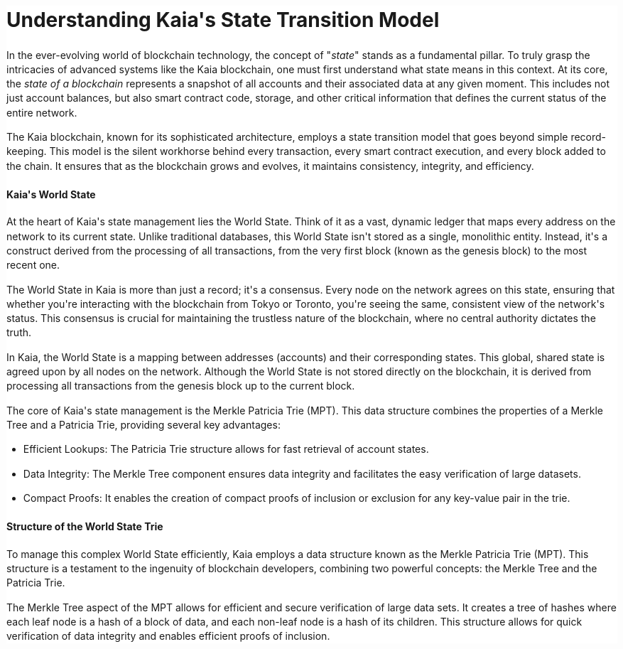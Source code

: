 # Understanding Kaia's State Transition Model

In the ever-evolving world of blockchain technology, the concept of "_state_" stands as a fundamental pillar. To truly grasp the intricacies of advanced systems like the Kaia blockchain, one must first understand what state means in this context. At its core, the _state of a blockchain_ represents a snapshot of all accounts and their associated data at any given moment. This includes not just account balances, but also smart contract code, storage, and other critical information that defines the current status of the entire network.

The Kaia blockchain, known for its sophisticated architecture, employs a state transition model that goes beyond simple record-keeping. This model is the silent workhorse behind every transaction, every smart contract execution, and every block added to the chain. It ensures that as the blockchain grows and evolves, it maintains consistency, integrity, and efficiency.


#### Kaia's World State

At the heart of Kaia's state management lies the World State. Think of it as a vast, dynamic ledger that maps every address on the network to its current state. Unlike traditional databases, this World State isn't stored as a single, monolithic entity. Instead, it's a construct derived from the processing of all transactions, from the very first block (known as the genesis block) to the most recent one.

The World State in Kaia is more than just a record; it's a consensus. Every node on the network agrees on this state, ensuring that whether you're interacting with the blockchain from Tokyo or Toronto, you're seeing the same, consistent view of the network's status. This consensus is crucial for maintaining the trustless nature of the blockchain, where no central authority dictates the truth.

In Kaia, the World State is a mapping between addresses (accounts) and their corresponding states. This global, shared state is agreed upon by all nodes on the network. Although the World State is not stored directly on the blockchain, it is derived from processing all transactions from the genesis block up to the current block.

The core of Kaia's state management is the Merkle Patricia Trie (MPT). This data structure combines the properties of a Merkle Tree and a Patricia Trie, providing several key advantages:

- Efficient Lookups: The Patricia Trie structure allows for fast retrieval of account states.

- Data Integrity: The Merkle Tree component ensures data integrity and facilitates the easy verification of large datasets.

- Compact Proofs: It enables the creation of compact proofs of inclusion or exclusion for any key-value pair in the trie.


#### Structure of the World State Trie

To manage this complex World State efficiently, Kaia employs a data structure known as the Merkle Patricia Trie (MPT). This structure is a testament to the ingenuity of blockchain developers, combining two powerful concepts: the Merkle Tree and the Patricia Trie.

The Merkle Tree aspect of the MPT allows for efficient and secure verification of large data sets. It creates a tree of hashes where each leaf node is a hash of a block of data, and each non-leaf node is a hash of its children. This structure allows for quick verification of data integrity and enables efficient proofs of inclusion.
